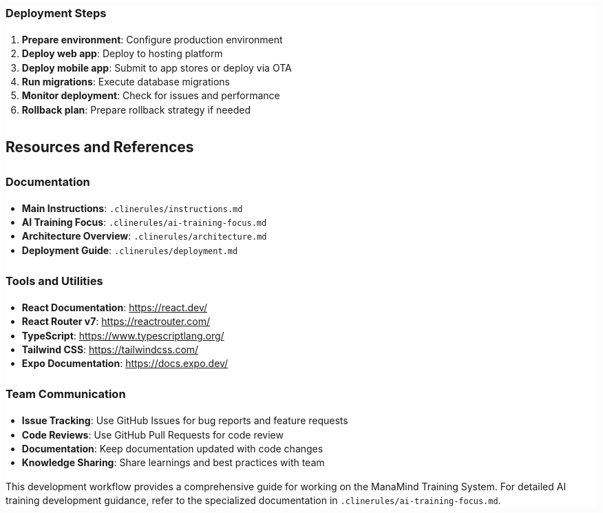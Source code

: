 ### Deployment Steps
1. **Prepare environment**: Configure production environment
2. **Deploy web app**: Deploy to hosting platform
3. **Deploy mobile app**: Submit to app stores or deploy via OTA
4. **Run migrations**: Execute database migrations
5. **Monitor deployment**: Check for issues and performance
6. **Rollback plan**: Prepare rollback strategy if needed

## Resources and References

### Documentation
- **Main Instructions**: `.clinerules/instructions.md`
- **AI Training Focus**: `.clinerules/ai-training-focus.md`
- **Architecture Overview**: `.clinerules/architecture.md`
- **Deployment Guide**: `.clinerules/deployment.md`

### Tools and Utilities
- **React Documentation**: https://react.dev/
- **React Router v7**: https://reactrouter.com/
- **TypeScript**: https://www.typescriptlang.org/
- **Tailwind CSS**: https://tailwindcss.com/
- **Expo Documentation**: https://docs.expo.dev/

### Team Communication
- **Issue Tracking**: Use GitHub Issues for bug reports and feature requests
- **Code Reviews**: Use GitHub Pull Requests for code review
- **Documentation**: Keep documentation updated with code changes
- **Knowledge Sharing**: Share learnings and best practices with team

This development workflow provides a comprehensive guide for working on the ManaMind Training System. For detailed AI training development guidance, refer to the specialized documentation in `.clinerules/ai-training-focus.md`.
